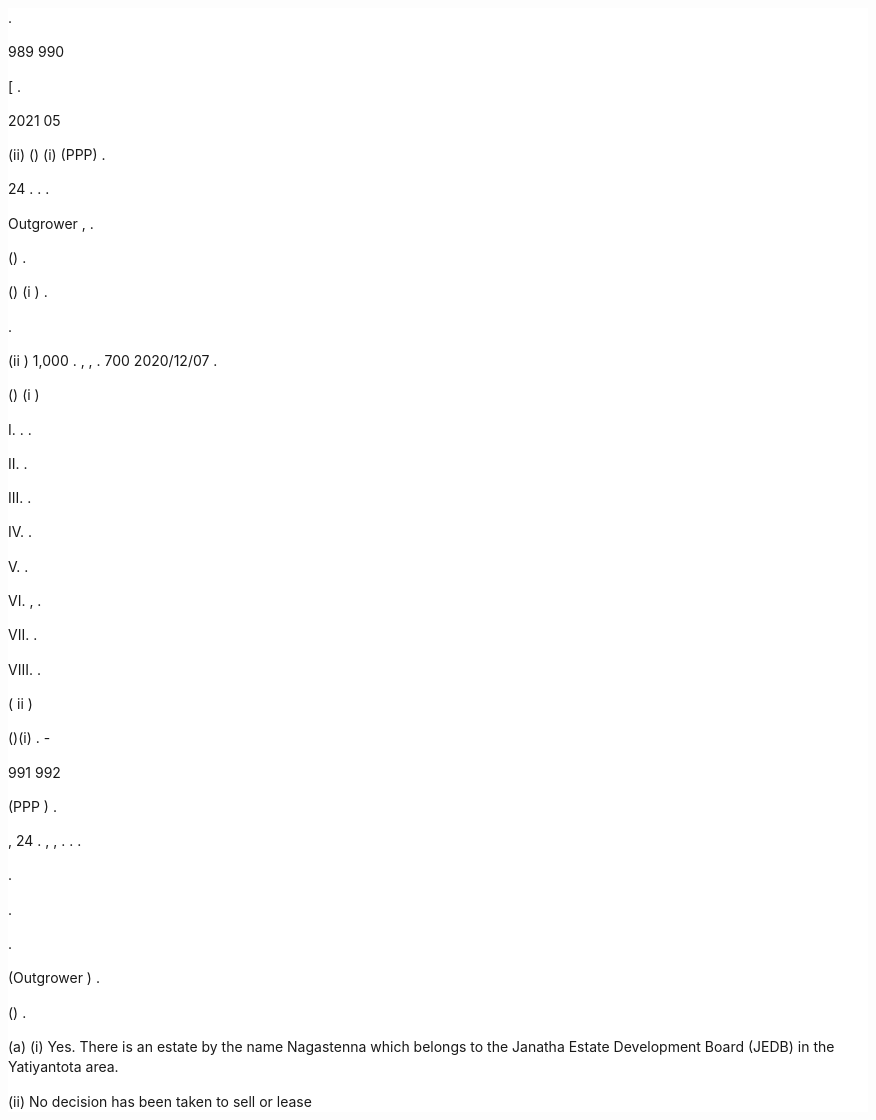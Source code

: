 .

989 990

[ .

2021 05

(ii) () (i) (PPP) .

24 . . .

Outgrower , .

() .

() (i ) .

.

(ii ) 1,000 . , , . 700 2020/12/07 .

() (i )

I. . .

II. .

III. .

IV. .

V. .

VI. , .

VII. .

VIII. .

( ii )

()(i) . -

991 992

(PPP ) .

, 24 . , , . . .

.

.

.

(Outgrower ) .

() .

(a) (i) Yes. There is an estate by the name Nagastenna which belongs to the Janatha Estate Development Board (JEDB) in the Yatiyantota area.

(ii) No decision has been taken to sell or lease
